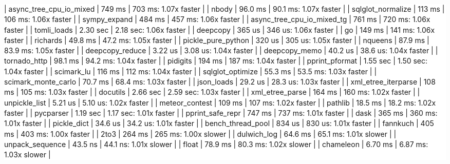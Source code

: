 | async_tree_cpu_io_mixed    | 749 ms                                                 | 703 ms: 1.07x faster                                            |
| nbody                      | 96.0 ms                                                | 90.1 ms: 1.07x faster                                           |
| sqlglot_normalize          | 113 ms                                                 | 106 ms: 1.06x faster                                            |
| sympy_expand               | 484 ms                                                 | 457 ms: 1.06x faster                                            |
| async_tree_cpu_io_mixed_tg | 761 ms                                                 | 720 ms: 1.06x faster                                            |
| tomli_loads                | 2.30 sec                                               | 2.18 sec: 1.06x faster                                          |
| deepcopy                   | 365 us                                                 | 346 us: 1.06x faster                                            |
| go                         | 149 ms                                                 | 141 ms: 1.06x faster                                            |
| richards                   | 49.8 ms                                                | 47.2 ms: 1.05x faster                                           |
| pickle_pure_python         | 320 us                                                 | 305 us: 1.05x faster                                            |
| nqueens                    | 87.9 ms                                                | 83.9 ms: 1.05x faster                                           |
| deepcopy_reduce            | 3.22 us                                                | 3.08 us: 1.04x faster                                           |
| deepcopy_memo              | 40.2 us                                                | 38.6 us: 1.04x faster                                           |
| tornado_http               | 98.1 ms                                                | 94.2 ms: 1.04x faster                                           |
| pidigits                   | 194 ms                                                 | 187 ms: 1.04x faster                                            |
| pprint_pformat             | 1.55 sec                                               | 1.50 sec: 1.04x faster                                          |
| scimark_lu                 | 116 ms                                                 | 112 ms: 1.04x faster                                            |
| sqlglot_optimize           | 55.3 ms                                                | 53.5 ms: 1.03x faster                                           |
| scimark_monte_carlo        | 70.7 ms                                                | 68.4 ms: 1.03x faster                                           |
| json_loads                 | 29.2 us                                                | 28.3 us: 1.03x faster                                           |
| xml_etree_iterparse        | 108 ms                                                 | 105 ms: 1.03x faster                                            |
| docutils                   | 2.66 sec                                               | 2.59 sec: 1.03x faster                                          |
| xml_etree_parse            | 164 ms                                                 | 160 ms: 1.02x faster                                            |
| unpickle_list              | 5.21 us                                                | 5.10 us: 1.02x faster                                           |
| meteor_contest             | 109 ms                                                 | 107 ms: 1.02x faster                                            |
| pathlib                    | 18.5 ms                                                | 18.2 ms: 1.02x faster                                           |
| pycparser                  | 1.19 sec                                               | 1.17 sec: 1.01x faster                                          |
| pprint_safe_repr           | 747 ms                                                 | 737 ms: 1.01x faster                                            |
| dask                       | 365 ms                                                 | 360 ms: 1.01x faster                                            |
| pickle_dict                | 34.6 us                                                | 34.2 us: 1.01x faster                                           |
| bench_thread_pool          | 834 us                                                 | 830 us: 1.01x faster                                            |
| fannkuch                   | 405 ms                                                 | 403 ms: 1.00x faster                                            |
| 2to3                       | 264 ms                                                 | 265 ms: 1.00x slower                                            |
| dulwich_log                | 64.6 ms                                                | 65.1 ms: 1.01x slower                                           |
| unpack_sequence            | 43.5 ns                                                | 44.1 ns: 1.01x slower                                           |
| float                      | 78.9 ms                                                | 80.3 ms: 1.02x slower                                           |
| chameleon                  | 6.70 ms                                                | 6.87 ms: 1.03x slower                                           |